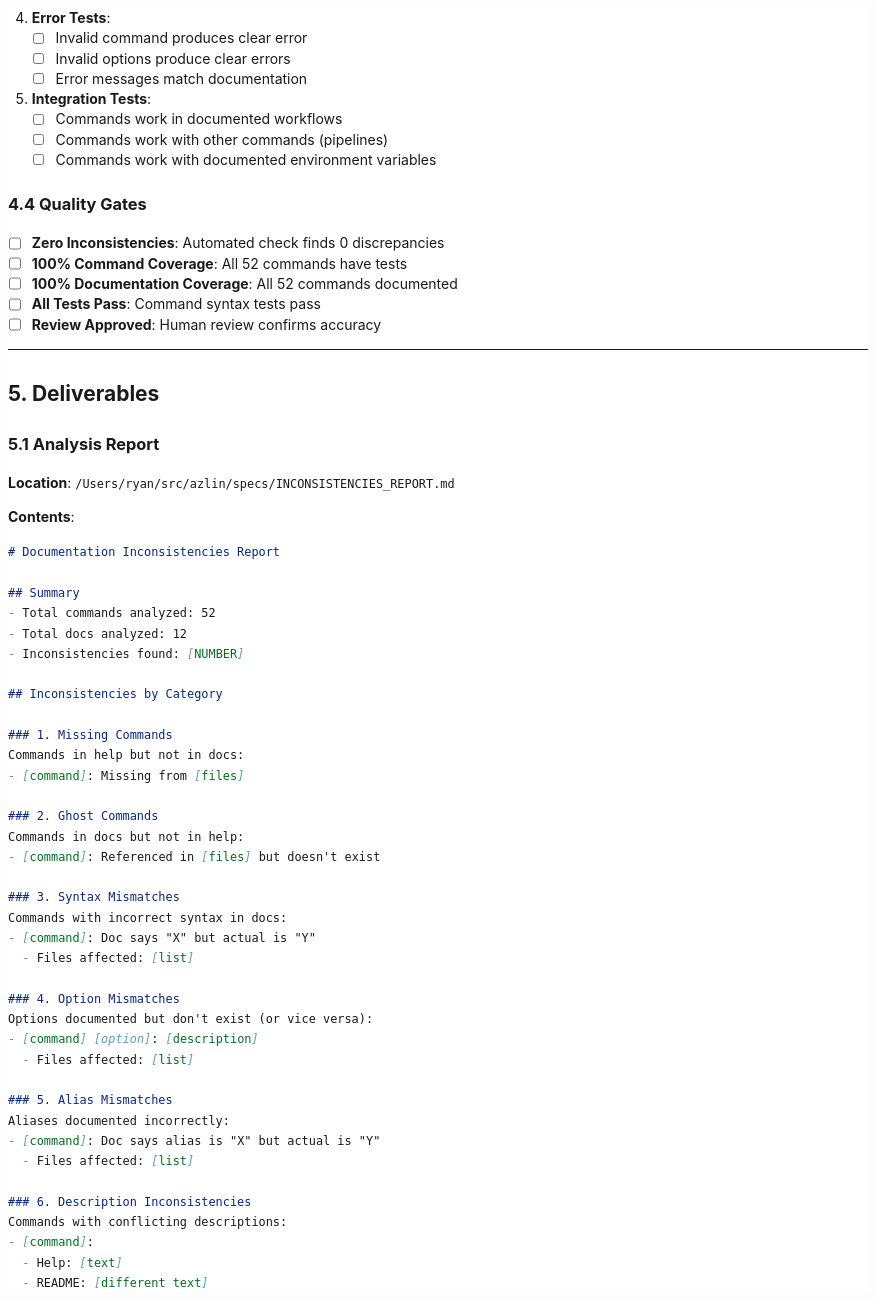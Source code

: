 4. **Error Tests**:
   - [ ] Invalid command produces clear error
   - [ ] Invalid options produce clear errors
   - [ ] Error messages match documentation

5. **Integration Tests**:
   - [ ] Commands work in documented workflows
   - [ ] Commands work with other commands (pipelines)
   - [ ] Commands work with documented environment variables

### 4.4 Quality Gates

- [ ] **Zero Inconsistencies**: Automated check finds 0 discrepancies
- [ ] **100% Command Coverage**: All 52 commands have tests
- [ ] **100% Documentation Coverage**: All 52 commands documented
- [ ] **All Tests Pass**: Command syntax tests pass
- [ ] **Review Approved**: Human review confirms accuracy

---

## 5. Deliverables

### 5.1 Analysis Report

**Location**: `/Users/ryan/src/azlin/specs/INCONSISTENCIES_REPORT.md`

**Contents**:
```markdown
# Documentation Inconsistencies Report

## Summary
- Total commands analyzed: 52
- Total docs analyzed: 12
- Inconsistencies found: [NUMBER]

## Inconsistencies by Category

### 1. Missing Commands
Commands in help but not in docs:
- [command]: Missing from [files]

### 2. Ghost Commands
Commands in docs but not in help:
- [command]: Referenced in [files] but doesn't exist

### 3. Syntax Mismatches
Commands with incorrect syntax in docs:
- [command]: Doc says "X" but actual is "Y"
  - Files affected: [list]

### 4. Option Mismatches
Options documented but don't exist (or vice versa):
- [command] [option]: [description]
  - Files affected: [list]

### 5. Alias Mismatches
Aliases documented incorrectly:
- [command]: Doc says alias is "X" but actual is "Y"
  - Files affected: [list]

### 6. Description Inconsistencies
Commands with conflicting descriptions:
- [command]:
  - Help: [text]
  - README: [different text]
```